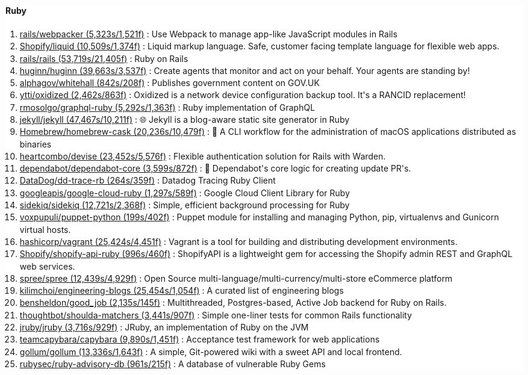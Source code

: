 #### Ruby
1. [rails/webpacker (5,323s/1,521f)](https://github.com/rails/webpacker) : Use Webpack to manage app-like JavaScript modules in Rails
2. [Shopify/liquid (10,509s/1,374f)](https://github.com/Shopify/liquid) : Liquid markup language. Safe, customer facing template language for flexible web apps.
3. [rails/rails (53,719s/21,405f)](https://github.com/rails/rails) : Ruby on Rails
4. [huginn/huginn (39,663s/3,537f)](https://github.com/huginn/huginn) : Create agents that monitor and act on your behalf. Your agents are standing by!
5. [alphagov/whitehall (842s/208f)](https://github.com/alphagov/whitehall) : Publishes government content on GOV.UK
6. [ytti/oxidized (2,462s/863f)](https://github.com/ytti/oxidized) : Oxidized is a network device configuration backup tool. It's a RANCID replacement!
7. [rmosolgo/graphql-ruby (5,292s/1,363f)](https://github.com/rmosolgo/graphql-ruby) : Ruby implementation of GraphQL
8. [jekyll/jekyll (47,467s/10,211f)](https://github.com/jekyll/jekyll) : 🌐 Jekyll is a blog-aware static site generator in Ruby
9. [Homebrew/homebrew-cask (20,236s/10,479f)](https://github.com/Homebrew/homebrew-cask) : 🍻 A CLI workflow for the administration of macOS applications distributed as binaries
10. [heartcombo/devise (23,452s/5,576f)](https://github.com/heartcombo/devise) : Flexible authentication solution for Rails with Warden.
11. [dependabot/dependabot-core (3,599s/872f)](https://github.com/dependabot/dependabot-core) : 🤖 Dependabot's core logic for creating update PR's.
12. [DataDog/dd-trace-rb (264s/359f)](https://github.com/DataDog/dd-trace-rb) : Datadog Tracing Ruby Client
13. [googleapis/google-cloud-ruby (1,297s/589f)](https://github.com/googleapis/google-cloud-ruby) : Google Cloud Client Library for Ruby
14. [sidekiq/sidekiq (12,721s/2,368f)](https://github.com/sidekiq/sidekiq) : Simple, efficient background processing for Ruby
15. [voxpupuli/puppet-python (199s/402f)](https://github.com/voxpupuli/puppet-python) : Puppet module for installing and managing Python, pip, virtualenvs and Gunicorn virtual hosts.
16. [hashicorp/vagrant (25,424s/4,451f)](https://github.com/hashicorp/vagrant) : Vagrant is a tool for building and distributing development environments.
17. [Shopify/shopify-api-ruby (996s/460f)](https://github.com/Shopify/shopify-api-ruby) : ShopifyAPI is a lightweight gem for accessing the Shopify admin REST and GraphQL web services.
18. [spree/spree (12,439s/4,929f)](https://github.com/spree/spree) : Open Source multi-language/multi-currency/multi-store eCommerce platform
19. [kilimchoi/engineering-blogs (25,454s/1,054f)](https://github.com/kilimchoi/engineering-blogs) : A curated list of engineering blogs
20. [bensheldon/good_job (2,135s/145f)](https://github.com/bensheldon/good_job) : Multithreaded, Postgres-based, Active Job backend for Ruby on Rails.
21. [thoughtbot/shoulda-matchers (3,441s/907f)](https://github.com/thoughtbot/shoulda-matchers) : Simple one-liner tests for common Rails functionality
22. [jruby/jruby (3,716s/929f)](https://github.com/jruby/jruby) : JRuby, an implementation of Ruby on the JVM
23. [teamcapybara/capybara (9,890s/1,451f)](https://github.com/teamcapybara/capybara) : Acceptance test framework for web applications
24. [gollum/gollum (13,336s/1,643f)](https://github.com/gollum/gollum) : A simple, Git-powered wiki with a sweet API and local frontend.
25. [rubysec/ruby-advisory-db (961s/215f)](https://github.com/rubysec/ruby-advisory-db) : A database of vulnerable Ruby Gems
